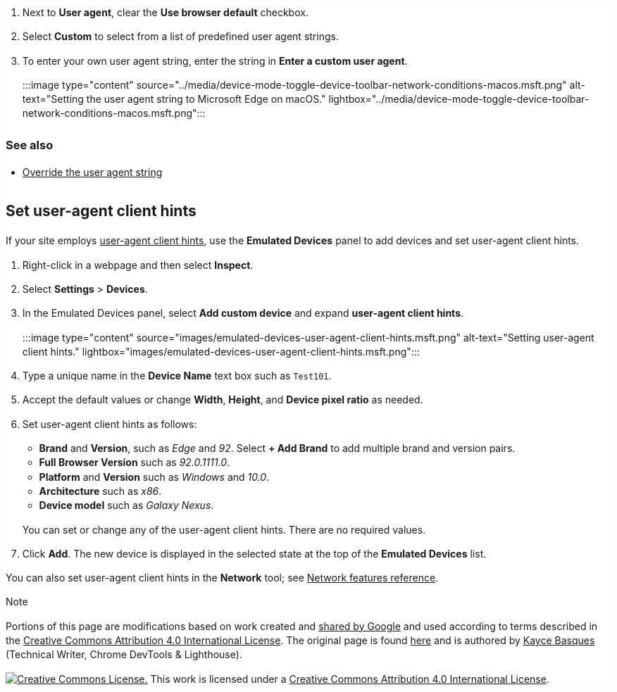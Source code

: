 1. Next to **User agent**, clear the **Use browser default** checkbox.

1. Select **Custom** to select from a list of predefined user agent strings.

1. To enter your own user agent string, enter the string in **Enter a custom user agent**.

   :::image type="content" source="../media/device-mode-toggle-device-toolbar-network-conditions-macos.msft.png" alt-text="Setting the user agent string to Microsoft Edge on macOS." lightbox="../media/device-mode-toggle-device-toolbar-network-conditions-macos.msft.png":::


### See also

* [Override the user agent string](override-user-agent.md)



## Set user-agent client hints

If your site employs [user-agent client hints](../../web-platform/user-agent-guidance.md), use the **Emulated Devices** panel to add devices and set user-agent client hints.

1. Right-click in a webpage and then select **Inspect**.

1. Select **Settings** > **Devices**.

1. In the Emulated Devices panel, select **Add custom device** and expand **user-agent client hints**.

   :::image type="content" source="images/emulated-devices-user-agent-client-hints.msft.png" alt-text="Setting user-agent client hints." lightbox="images/emulated-devices-user-agent-client-hints.msft.png":::

1. Type a unique name in the **Device Name** text box such as `Test101`.

1. Accept the default values or change **Width**, **Height**, and **Device pixel ratio** as needed.

1. Set user-agent client hints as follows:
    *  **Brand** and **Version**, such as *Edge* and *92*.  Select **+ Add Brand** to add multiple brand and version pairs.
    *  **Full Browser Version** such as *92.0.1111.0*.
    *  **Platform** and **Version** such as *Windows* and *10.0*.
    *  **Architecture** such as *x86*.
    *  **Device model** such as *Galaxy Nexus*.

   You can set or change any of the user-agent client hints.  There are no required values.

1. Click **Add**.  The new device is displayed in the selected state at the top of the **Emulated Devices** list.

You can also set user-agent client hints in the **Network** tool; see [Network features reference](../network/reference.md).



> [!NOTE]
> Portions of this page are modifications based on work created and [shared by Google](https://developers.google.com/terms/site-policies) and used according to terms described in the [Creative Commons Attribution 4.0 International License](https://creativecommons.org/licenses/by/4.0).
> The original page is found [here](https://developers.google.com/web/tools/chrome-devtools/device-mode/index) and is authored by [Kayce Basques](https://developers.google.com/web/resources/contributors#kayce-basques) (Technical Writer, Chrome DevTools \& Lighthouse).

[![Creative Commons License.](https://i.creativecommons.org/l/by/4.0/88x31.png)](https://creativecommons.org/licenses/by/4.0)
This work is licensed under a [Creative Commons Attribution 4.0 International License](https://creativecommons.org/licenses/by/4.0).
